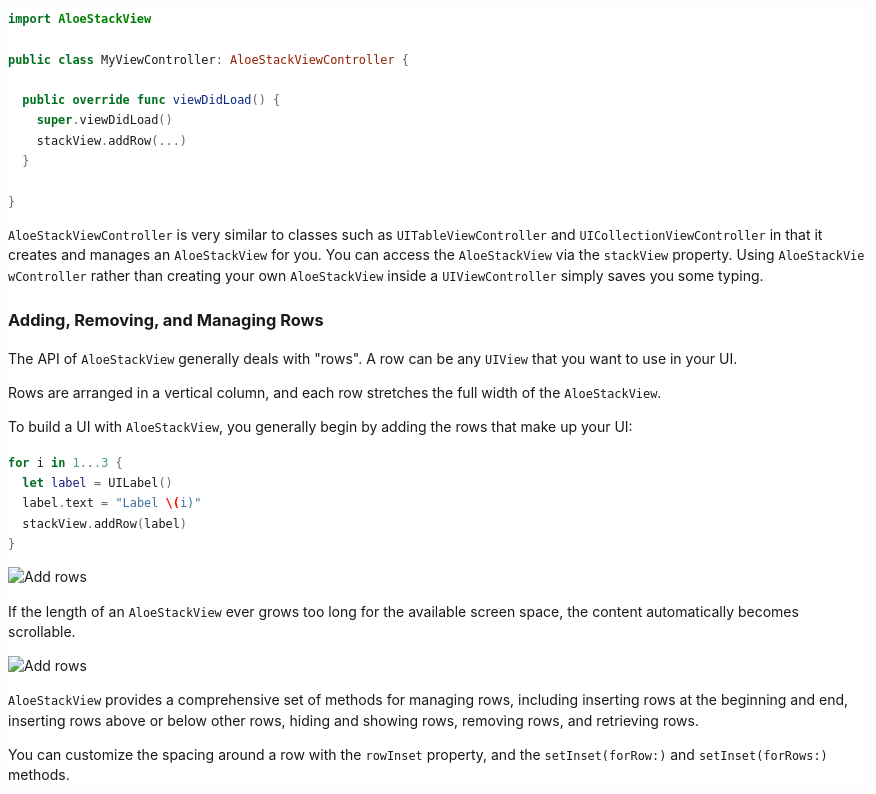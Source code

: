 ```swift
import AloeStackView

public class MyViewController: AloeStackViewController {

  public override func viewDidLoad() {
    super.viewDidLoad()
    stackView.addRow(...)
  }

}
```

`AloeStackViewController` is very similar to classes such as `UITableViewController` and
`UICollectionViewController` in that it creates and manages an `AloeStackView` for you. You can access the
`AloeStackView` via the `stackView` property. Using `AloeStackViewController` rather than creating your own
`AloeStackView` inside a `UIViewController` simply saves you some typing.

### Adding, Removing, and Managing Rows

The API of `AloeStackView` generally deals with "rows". A row can be any `UIView` that you want to use in your UI.

Rows are arranged in a vertical column, and each row stretches the full width of the `AloeStackView`.

To build a UI with `AloeStackView`, you generally begin by adding the rows that make up your UI:

```swift
for i in 1...3 {
  let label = UILabel()
  label.text = "Label \(i)"
  stackView.addRow(label)
}
```
![Add rows](Docs/Images/add_rows.png)

If the length of an `AloeStackView` ever grows too long for the available screen space, the content automatically
becomes scrollable.

![Add rows](Docs/Images/add_many_rows.gif)

`AloeStackView` provides a comprehensive set of methods for managing rows, including inserting rows at the
beginning and end, inserting rows above or below other rows, hiding and showing rows, removing rows, and retrieving
rows.

You can customize the spacing around a row with the `rowInset` property, and the `setInset(forRow:)` and
`setInset(forRows:)` methods.
